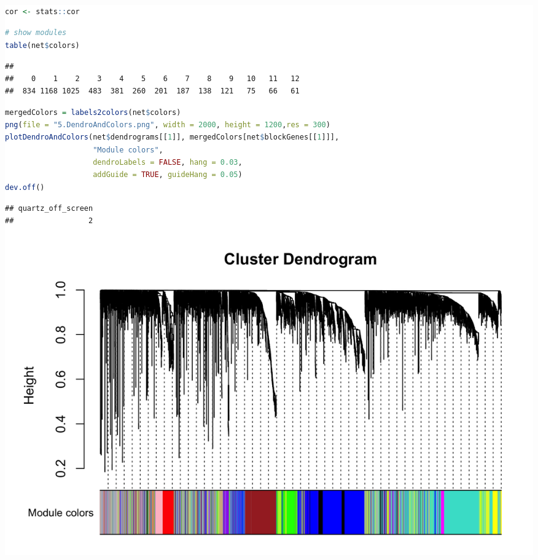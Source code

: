 ``` r
cor <- stats::cor
```

``` r
# show modules
table(net$colors)
```

    ## 
    ##    0    1    2    3    4    5    6    7    8    9   10   11   12 
    ##  834 1168 1025  483  381  260  201  187  138  121   75   66   61

``` r
mergedColors = labels2colors(net$colors)
png(file = "5.DendroAndColors.png", width = 2000, height = 1200,res = 300)
plotDendroAndColors(net$dendrograms[[1]], mergedColors[net$blockGenes[[1]]],
                    "Module colors",
                    dendroLabels = FALSE, hang = 0.03,
                    addGuide = TRUE, guideHang = 0.05)
dev.off()
```

    ## quartz_off_screen 
    ##                 2

![](5.DendroAndColors.png)
